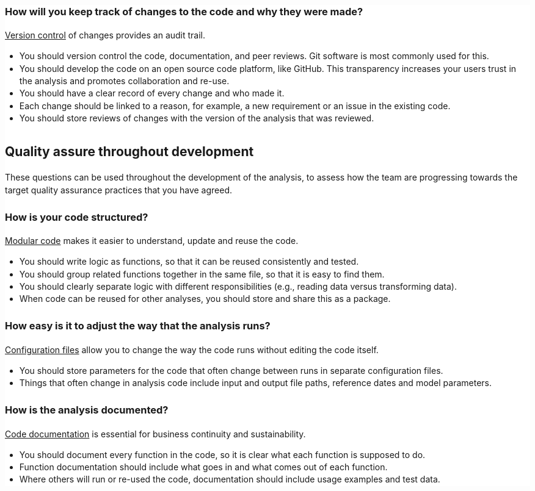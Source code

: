### How will you keep track of changes to the code and why they were made?

[Version control](version_control.md) of changes provides an audit trail.

* You should version control the code, documentation, and peer reviews. Git software is most commonly used for this.
* You should develop the code on an open source code platform, like GitHub. This transparency increases your users trust in the analysis and promotes collaboration and re-use.
* You should have a clear record of every change and who made it.
* Each change should be linked to a reason, for example, a new requirement or an issue in the existing code.
* You should store reviews of changes with the version of the analysis that was reviewed.


## Quality assure throughout development

These questions can be used throughout the development of the analysis,
to assess how the team are progressing towards the target quality assurance practices that you have agreed.


### How is your code structured?

[Modular code](modular_code.md) makes it easier to understand, update and reuse the code.

* You should write logic as functions, so that it can be reused consistently and tested.
* You should group related functions together in the same file, so that it is easy to find them.
* You should clearly separate logic with different responsibilities (e.g., reading data versus transforming data).
* When code can be reused for other analyses, you should store and share this as a package.


### How easy is it to adjust the way that the analysis runs?

[Configuration files](configuration.md) allow you to change the way the code runs without editing the code itself.

* You should store parameters for the code that often change between runs in separate configuration files.
* Things that often change in analysis code include input and output file paths, reference dates and model parameters.


### How is the analysis documented?

[Code documentation](code_documentation.md) is essential for business continuity and sustainability.

* You should document every function in the code, so it is clear what each function is supposed to do.
* Function documentation should include what goes in and what comes out of each function.
* Where others will run or re-used the code, documentation should include usage examples and test data.
